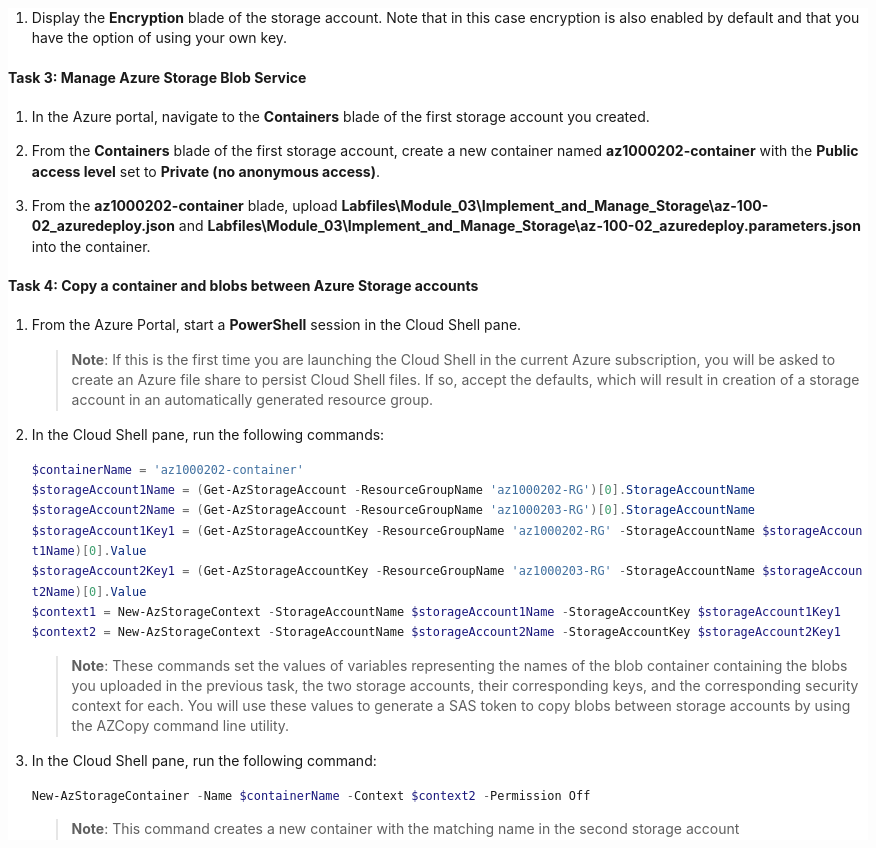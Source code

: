 1. Display the **Encryption** blade of the storage account. Note that in this case encryption is also enabled by default and that you have the option of using your own key.


#### Task 3: Manage Azure Storage Blob Service

1. In the Azure portal, navigate to the **Containers** blade of the first storage account you created.

1. From the **Containers** blade of the first storage account, create a new container named **az1000202-container** with the **Public access level** set to **Private (no anonymous access)**.

1. From the **az1000202-container** blade, upload **Labfiles\\Module_03\\Implement_and_Manage_Storage\\az-100-02_azuredeploy.json** and **Labfiles\\Module_03\\Implement_and_Manage_Storage\\az-100-02_azuredeploy.parameters.json** into the container.


#### Task 4: Copy a container and blobs between Azure Storage accounts

1. From the Azure Portal, start a **PowerShell** session in the Cloud Shell pane.

      > **Note**: If this is the first time you are launching the Cloud Shell in the current Azure subscription, you will be asked to create an Azure file share to persist Cloud Shell files. If so, accept the defaults, which will result in creation of a storage account in an automatically generated resource group.

1. In the Cloud Shell pane, run the following commands:

   ```powershell
   $containerName = 'az1000202-container'
   $storageAccount1Name = (Get-AzStorageAccount -ResourceGroupName 'az1000202-RG')[0].StorageAccountName
   $storageAccount2Name = (Get-AzStorageAccount -ResourceGroupName 'az1000203-RG')[0].StorageAccountName
   $storageAccount1Key1 = (Get-AzStorageAccountKey -ResourceGroupName 'az1000202-RG' -StorageAccountName $storageAccount1Name)[0].Value
   $storageAccount2Key1 = (Get-AzStorageAccountKey -ResourceGroupName 'az1000203-RG' -StorageAccountName $storageAccount2Name)[0].Value
   $context1 = New-AzStorageContext -StorageAccountName $storageAccount1Name -StorageAccountKey $storageAccount1Key1
   $context2 = New-AzStorageContext -StorageAccountName $storageAccount2Name -StorageAccountKey $storageAccount2Key1
   ```

      > **Note**: These commands set the values of variables representing the names of the blob container containing the blobs you uploaded in the previous task, the two storage accounts, their corresponding keys, and the corresponding security context for each. You will use these values to generate a SAS token to copy blobs between storage accounts by using the AZCopy command line utility.

1. In the Cloud Shell pane, run the following command:

   ```powershell
   New-AzStorageContainer -Name $containerName -Context $context2 -Permission Off
   ```

      > **Note**: This command creates a new container with the matching name in the second storage account
